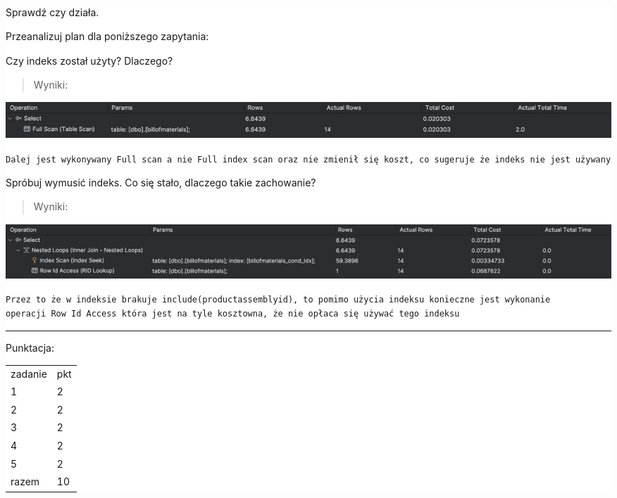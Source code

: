 Sprawdź czy działa. 

Przeanalizuj plan dla poniższego zapytania:

Czy indeks został użyty? Dlaczego?

> Wyniki: 

![](img/img_13.png)

```
Dalej jest wykonywany Full scan a nie Full index scan oraz nie zmienił się koszt, co sugeruje że indeks nie jest używany
```

Spróbuj wymusić indeks. Co się stało, dlaczego takie zachowanie?

> Wyniki: 

![](img/img_14.png)

```
Przez to że w indeksie brakuje include(productassemblyid), to pomimo użycia indeksu konieczne jest wykonanie
operacji Row Id Access która jest na tyle kosztowna, że nie opłaca się używać tego indeksu
```


---

Punktacja:

|         |     |
| ------- | --- |
| zadanie | pkt |
| 1       | 2   |
| 2       | 2   |
| 3       | 2   |
| 4       | 2   |
| 5       | 2   |
| razem   | 10  |
